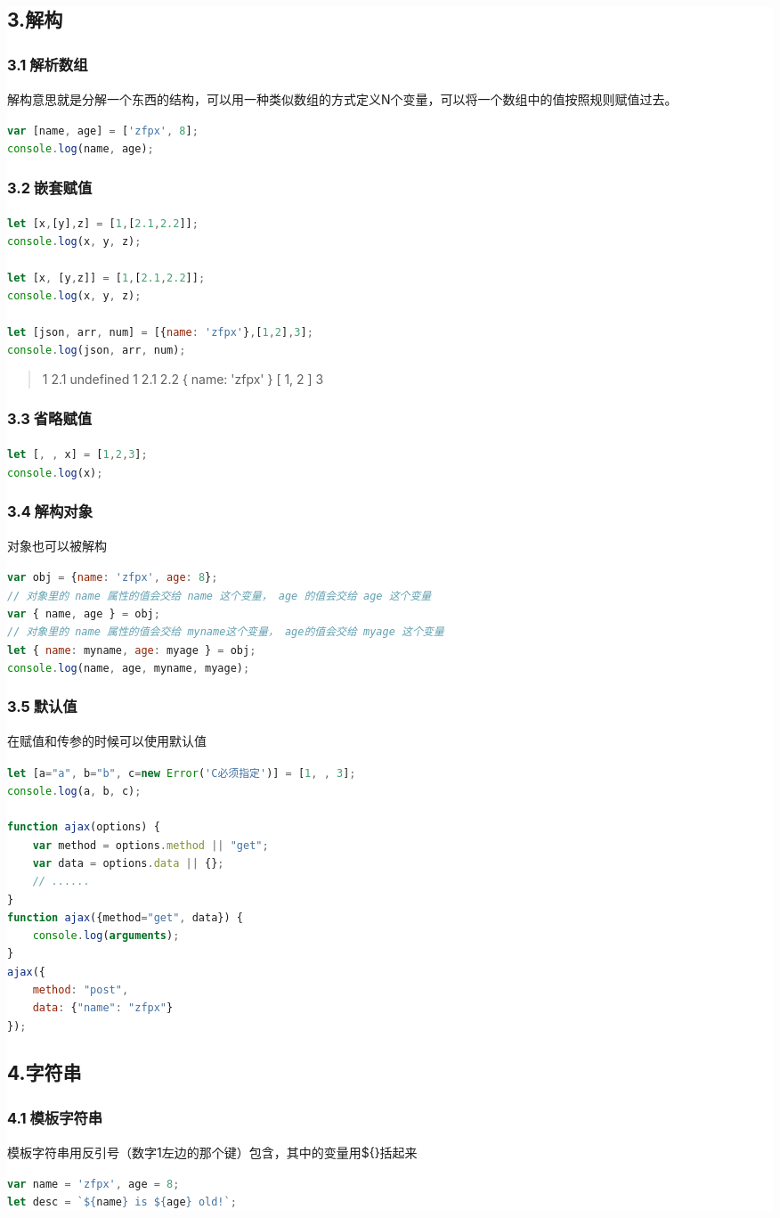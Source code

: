 ## 3.解构
### 3.1 解析数组
解构意思就是分解一个东西的结构，可以用一种类似数组的方式定义N个变量，可以将一个数组中的值按照规则赋值过去。
```javascript
var [name, age] = ['zfpx', 8];
console.log(name, age);
```
### 3.2 嵌套赋值
```javascript
let [x,[y],z] = [1,[2.1,2.2]];
console.log(x, y, z);

let [x, [y,z]] = [1,[2.1,2.2]];
console.log(x, y, z);

let [json, arr, num] = [{name: 'zfpx'},[1,2],3];
console.log(json, arr, num);
```
> 1 2.1 undefined 1 2.1 2.2 { name: 'zfpx' } [ 1, 2 ] 3
### 3.3 省略赋值
```javascript
let [, , x] = [1,2,3];
console.log(x);
```
### 3.4 解构对象
对象也可以被解构
```javascript
var obj = {name: 'zfpx', age: 8};
// 对象里的 name 属性的值会交给 name 这个变量， age 的值会交给 age 这个变量
var { name, age } = obj;
// 对象里的 name 属性的值会交给 myname这个变量， age的值会交给 myage 这个变量
let { name: myname, age: myage } = obj;
console.log(name, age, myname, myage);
```
### 3.5 默认值
在赋值和传参的时候可以使用默认值
```javascript
let [a="a", b="b", c=new Error('C必须指定')] = [1, , 3];
console.log(a, b, c);

function ajax(options) {
    var method = options.method || "get";
    var data = options.data || {};
    // ......
}
function ajax({method="get", data}) {
    console.log(arguments);
}
ajax({
    method: "post",
    data: {"name": "zfpx"}
});
```
## 4.字符串
### 4.1 模板字符串
模板字符串用反引号（数字1左边的那个键）包含，其中的变量用${}括起来
```javascript
var name = 'zfpx', age = 8;
let desc = `${name} is ${age} old!`;
```
